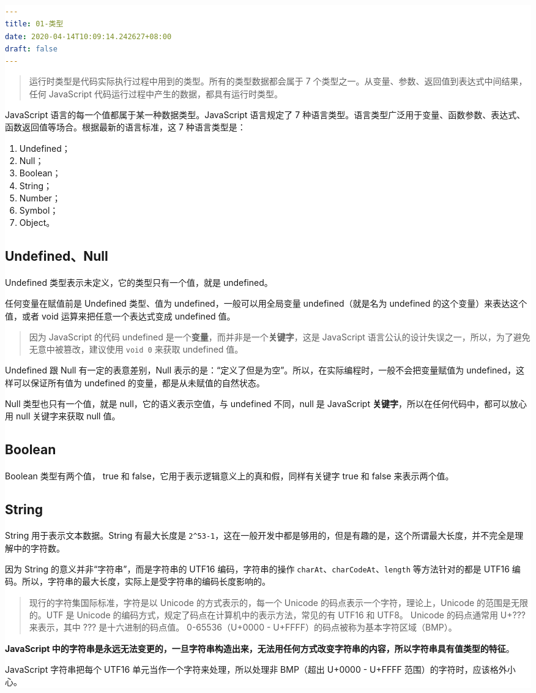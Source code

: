 ```yaml
---
title: 01-类型
date: 2020-04-14T10:09:14.242627+08:00
draft: false
---
```


> 运行时类型是代码实际执行过程中用到的类型。所有的类型数据都会属于 7 个类型之一。从变量、参数、返回值到表达式中间结果，任何 JavaScript 代码运行过程中产生的数据，都具有运行时类型。

JavaScript 语言的每一个值都属于某一种数据类型。JavaScript 语言规定了 7 种语言类型。语言类型广泛用于变量、函数参数、表达式、函数返回值等场合。根据最新的语言标准，这 7 种语言类型是：

1. Undefined；
2. Null；
3. Boolean；
4. String；
5. Number；
6. Symbol；
7. Object。

## Undefined、Null

Undefined 类型表示未定义，它的类型只有一个值，就是 undefined。

任何变量在赋值前是 Undefined 类型、值为 undefined，一般可以用全局变量 undefined（就是名为 undefined 的这个变量）来表达这个值，或者 void 运算来把任意一个表达式变成 undefined 值。

> 因为 JavaScript 的代码 undefined 是一个**变量**，而并非是一个**关键字**，这是 JavaScript 语言公认的设计失误之一，所以，为了避免无意中被篡改，建议使用 `void 0` 来获取 undefined 值。

Undefined 跟 Null 有一定的表意差别，Null 表示的是：“定义了但是为空”。所以，在实际编程时，一般不会把变量赋值为 undefined，这样可以保证所有值为 undefined 的变量，都是从未赋值的自然状态。

Null 类型也只有一个值，就是 null，它的语义表示空值，与 undefined 不同，null 是 JavaScript **关键字**，所以在任何代码中，都可以放心用 null 关键字来获取 null 值。

## Boolean

Boolean 类型有两个值， true 和 false，它用于表示逻辑意义上的真和假，同样有关键字 true 和 false 来表示两个值。

## String

String 用于表示文本数据。String 有最大长度是 `2^53-1`，这在一般开发中都是够用的，但是有趣的是，这个所谓最大长度，并不完全是理解中的字符数。

因为 String 的意义并非“字符串”，而是字符串的 UTF16 编码，字符串的操作 `charAt`、`charCodeAt`、`length` 等方法针对的都是 UTF16 编码。所以，字符串的最大长度，实际上是受字符串的编码长度影响的。

> 现行的字符集国际标准，字符是以 Unicode 的方式表示的，每一个 Unicode 的码点表示一个字符，理论上，Unicode 的范围是无限的。UTF 是 Unicode 的编码方式，规定了码点在计算机中的表示方法，常见的有 UTF16 和 UTF8。 Unicode 的码点通常用 U+??? 来表示，其中 ??? 是十六进制的码点值。 0-65536（U+0000 - U+FFFF）的码点被称为基本字符区域（BMP）。

**JavaScript 中的字符串是永远无法变更的，一旦字符串构造出来，无法用任何方式改变字符串的内容，所以字符串具有值类型的特征**。

JavaScript 字符串把每个 UTF16 单元当作一个字符来处理，所以处理非 BMP（超出 U+0000 - U+FFFF 范围）的字符时，应该格外小心。
